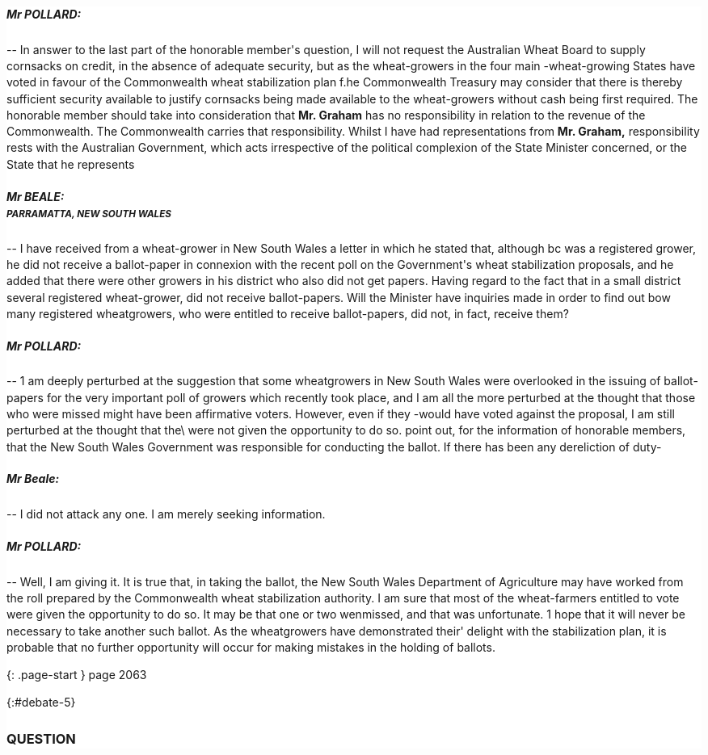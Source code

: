 ##### Mr POLLARD:

-- In answer to the last part of the honorable member's question, I will not request the Australian Wheat Board to supply cornsacks on credit, in the absence of adequate security, but as the wheat-growers in the four main -wheat-growing States have voted in favour of the Commonwealth wheat stabilization plan f.he Commonwealth Treasury may consider that there is thereby sufficient security available to justify cornsacks being made available to the wheat-growers without cash being first required. The honorable member should take into consideration that  **Mr. Graham**  has no responsibility in relation to the revenue of the Commonwealth. The Commonwealth carries that responsibility. Whilst I have had representations from  **Mr. Graham,**  responsibility rests with the Australian Government, which acts irrespective of the political complexion of the State Minister concerned, or the State that he represents 

##### Mr BEALE:<br><small class="text-muted">PARRAMATTA, NEW SOUTH WALES</small>

-- I have received from a wheat-grower in New South Wales a letter in which he stated that, although bc was a registered grower, he did not receive a ballot-paper in connexion with the recent poll on the Government's wheat stabilization proposals, and he added that there were other growers in his district who also did not get papers. Having regard to the fact that in a small district several registered wheat-grower, did not receive ballot-papers. Will the Minister have inquiries made in order to find out bow many registered wheatgrowers, who were entitled to receive ballot-papers, did not, in fact, receive them? 

##### Mr POLLARD:

-- 1 am deeply perturbed at the suggestion that some wheatgrowers in New South Wales were overlooked in the issuing of ballot-papers for the very important poll of growers which recently took place, and I am all the more perturbed at the thought that those who were missed might have been affirmative voters. However, even if they -would have voted against the proposal, I am still perturbed at the thought that the\ were not given the opportunity to do so. point out, for the information of honorable members, that the New South Wales Government was responsible for conducting the ballot. If there has been any dereliction of duty- 

##### Mr Beale:

--  I did not attack any one. I am merely seeking information. 

##### Mr POLLARD:

-- Well, I am giving it. It is true that, in taking the ballot, the New South Wales Department of Agriculture may have worked from the roll prepared by the Commonwealth wheat stabilization authority. I am sure that most of the wheat-farmers entitled to vote were given the opportunity to do so. It may be that one or two wenmissed, and that was unfortunate. 1 hope that it will never be necessary to take another such ballot. As the wheatgrowers have demonstrated their' delight with the stabilization plan, it is probable that no further opportunity will occur for making mistakes in the holding of ballots. 

{: .page-start }
page 2063

{:#debate-5}
### QUESTION
